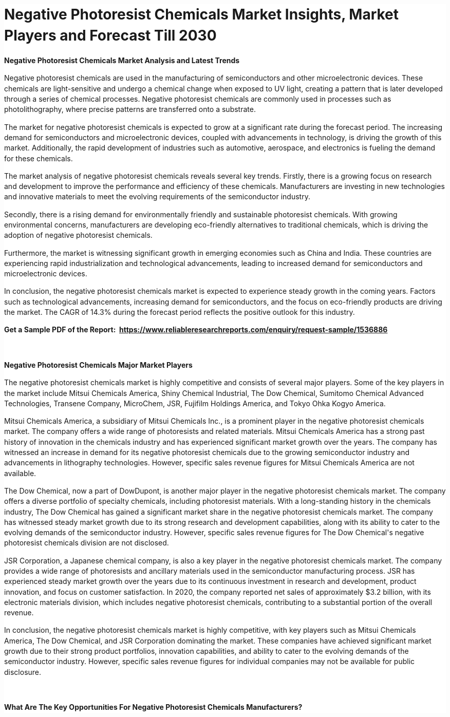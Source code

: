 <p><h1>Negative Photoresist Chemicals Market Insights, Market Players and Forecast Till 2030</h1></p><p><strong>Negative Photoresist Chemicals Market Analysis and Latest Trends</strong></p>
<p><p>Negative photoresist chemicals are used in the manufacturing of semiconductors and other microelectronic devices. These chemicals are light-sensitive and undergo a chemical change when exposed to UV light, creating a pattern that is later developed through a series of chemical processes. Negative photoresist chemicals are commonly used in processes such as photolithography, where precise patterns are transferred onto a substrate.</p><p>The market for negative photoresist chemicals is expected to grow at a significant rate during the forecast period. The increasing demand for semiconductors and microelectronic devices, coupled with advancements in technology, is driving the growth of this market. Additionally, the rapid development of industries such as automotive, aerospace, and electronics is fueling the demand for these chemicals.</p><p>The market analysis of negative photoresist chemicals reveals several key trends. Firstly, there is a growing focus on research and development to improve the performance and efficiency of these chemicals. Manufacturers are investing in new technologies and innovative materials to meet the evolving requirements of the semiconductor industry.</p><p>Secondly, there is a rising demand for environmentally friendly and sustainable photoresist chemicals. With growing environmental concerns, manufacturers are developing eco-friendly alternatives to traditional chemicals, which is driving the adoption of negative photoresist chemicals.</p><p>Furthermore, the market is witnessing significant growth in emerging economies such as China and India. These countries are experiencing rapid industrialization and technological advancements, leading to increased demand for semiconductors and microelectronic devices.</p><p>In conclusion, the negative photoresist chemicals market is expected to experience steady growth in the coming years. Factors such as technological advancements, increasing demand for semiconductors, and the focus on eco-friendly products are driving the market. The CAGR of 14.3% during the forecast period reflects the positive outlook for this industry.</p></p>
<p><strong>Get a Sample PDF of the Report:&nbsp; <a href="https://www.reliableresearchreports.com/enquiry/request-sample/1536886">https://www.reliableresearchreports.com/enquiry/request-sample/1536886</a></strong></p>
<p>&nbsp;</p>
<p><strong>Negative Photoresist Chemicals Major Market Players</strong></p>
<p><p>The negative photoresist chemicals market is highly competitive and consists of several major players. Some of the key players in the market include Mitsui Chemicals America, Shiny Chemical Industrial, The Dow Chemical, Sumitomo Chemical Advanced Technologies, Transene Company, MicroChem, JSR, Fujifilm Holdings America, and Tokyo Ohka Kogyo America.</p><p>Mitsui Chemicals America, a subsidiary of Mitsui Chemicals Inc., is a prominent player in the negative photoresist chemicals market. The company offers a wide range of photoresists and related materials. Mitsui Chemicals America has a strong past history of innovation in the chemicals industry and has experienced significant market growth over the years. The company has witnessed an increase in demand for its negative photoresist chemicals due to the growing semiconductor industry and advancements in lithography technologies. However, specific sales revenue figures for Mitsui Chemicals America are not available.</p><p>The Dow Chemical, now a part of DowDupont, is another major player in the negative photoresist chemicals market. The company offers a diverse portfolio of specialty chemicals, including photoresist materials. With a long-standing history in the chemicals industry, The Dow Chemical has gained a significant market share in the negative photoresist chemicals market. The company has witnessed steady market growth due to its strong research and development capabilities, along with its ability to cater to the evolving demands of the semiconductor industry. However, specific sales revenue figures for The Dow Chemical's negative photoresist chemicals division are not disclosed.</p><p>JSR Corporation, a Japanese chemical company, is also a key player in the negative photoresist chemicals market. The company provides a wide range of photoresists and ancillary materials used in the semiconductor manufacturing process. JSR has experienced steady market growth over the years due to its continuous investment in research and development, product innovation, and focus on customer satisfaction. In 2020, the company reported net sales of approximately $3.2 billion, with its electronic materials division, which includes negative photoresist chemicals, contributing to a substantial portion of the overall revenue.</p><p>In conclusion, the negative photoresist chemicals market is highly competitive, with key players such as Mitsui Chemicals America, The Dow Chemical, and JSR Corporation dominating the market. These companies have achieved significant market growth due to their strong product portfolios, innovation capabilities, and ability to cater to the evolving demands of the semiconductor industry. However, specific sales revenue figures for individual companies may not be available for public disclosure.</p></p>
<p>&nbsp;</p>
<p><strong>What Are The Key Opportunities For Negative Photoresist Chemicals Manufacturers?</strong></p>